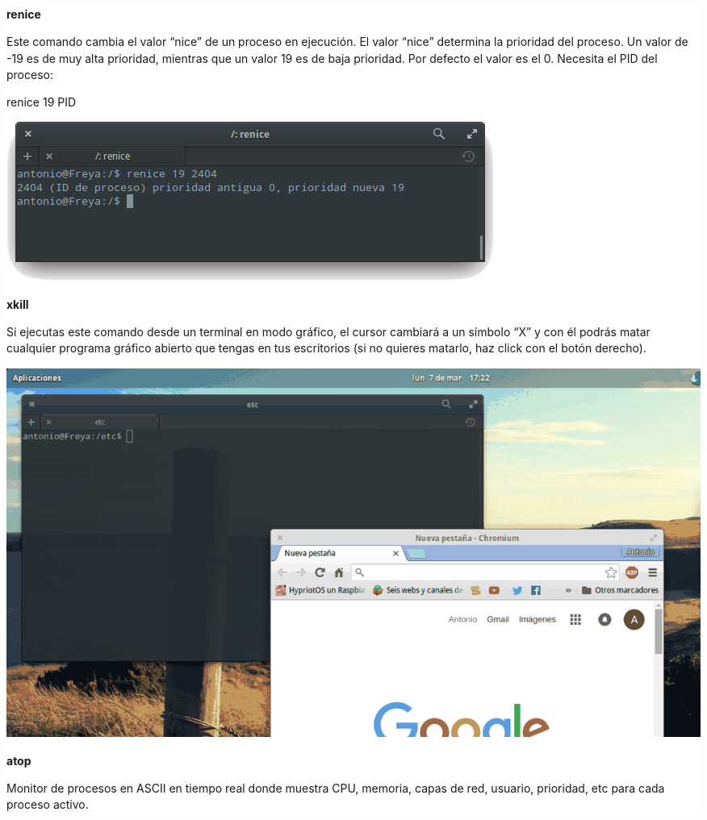 **renice**

Este comando cambia el valor “nice” de un proceso en ejecución. El valor “nice” determina la prioridad del proceso. Un valor de -19 es de muy alta prioridad, mientras que un valor 19 es de baja prioridad. Por defecto el valor es el 0. Necesita el PID del proceso:
	
renice 19 PID

![imagen](images/renice.png)

**xkill**

Si ejecutas este comando desde un terminal en modo gráfico, el cursor cambiará a un símbolo “X” y con él podrás matar cualquier programa gráfico abierto que tengas en tus escritorios (si no quieres  matarlo, haz click con el botón derecho). 

![imagen](images/salida3.gif)

**atop**

Monitor de procesos en ASCII en tiempo real donde muestra CPU, memoria, capas de red, usuario, prioridad, etc para cada proceso activo.
